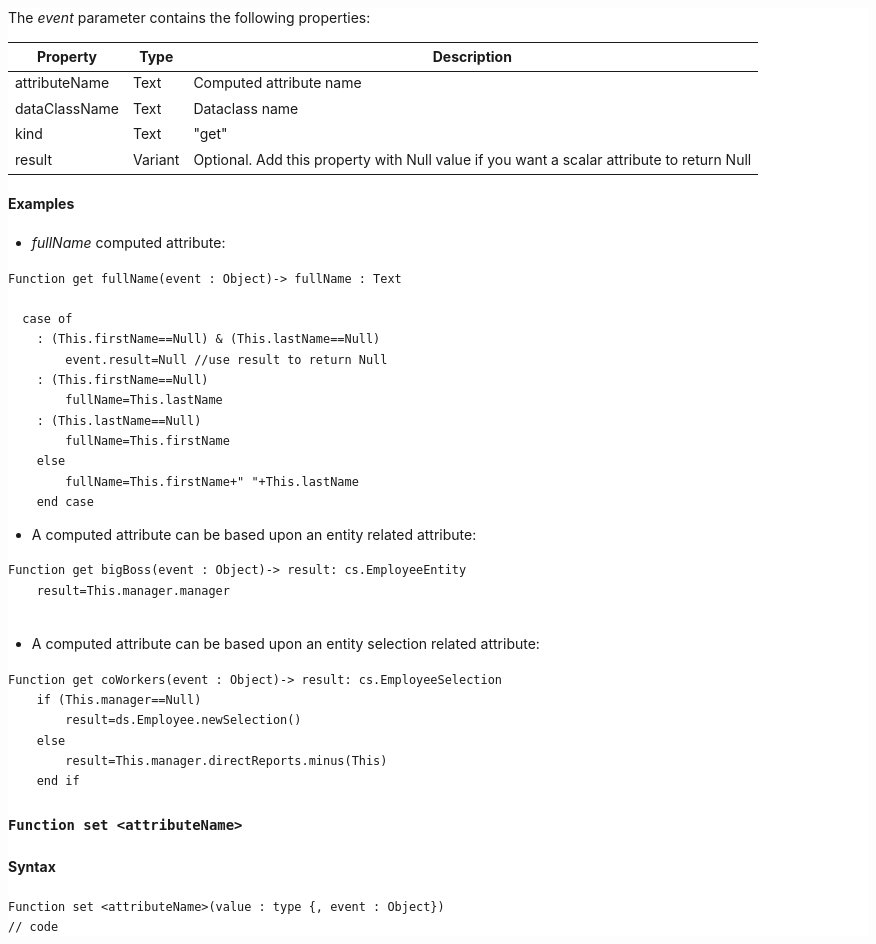 The *event* parameter contains the following properties:

|Property|Type|Description|
|---|---|---|
|attributeName|Text|Computed attribute name|
|dataClassName|Text|Dataclass name|
|kind|Text|"get"|
|result|Variant|Optional. Add this property with Null value if you want a scalar attribute to return Null|


#### Examples

- *fullName* computed attribute:

```4d
Function get fullName(event : Object)-> fullName : Text

  case of 	
	: (This.firstName==Null) & (This.lastName==Null)
		event.result=Null //use result to return Null
	: (This.firstName==Null)
		fullName=This.lastName
	: (This.lastName==Null)
		fullName=This.firstName
	else 
		fullName=This.firstName+" "+This.lastName
	end case 
```

- A computed attribute can be based upon an entity related attribute:

```4d
Function get bigBoss(event : Object)-> result: cs.EmployeeEntity
	result=This.manager.manager
    
```

- A computed attribute can be based upon an entity selection related attribute:

```4d
Function get coWorkers(event : Object)-> result: cs.EmployeeSelection
    if (This.manager==Null)
        result=ds.Employee.newSelection()
    else 
        result=This.manager.directReports.minus(This)
    end if
```
    
### `Function set <attributeName>`

#### Syntax

```4d
Function set <attributeName>(value : type {, event : Object})
// code
```
